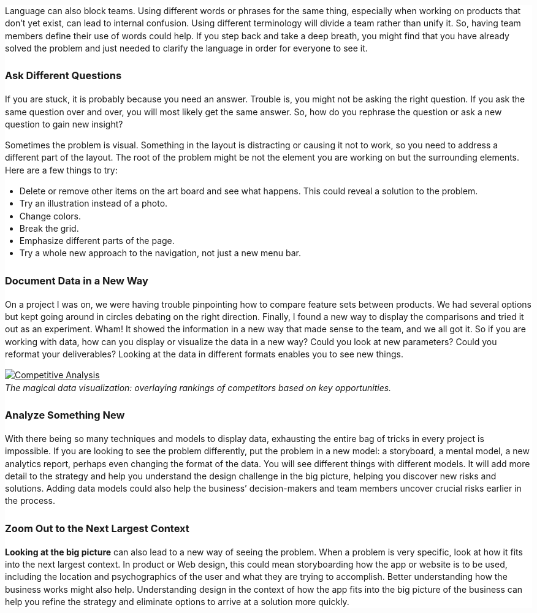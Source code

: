Language can also block teams. Using different words or phrases for the same thing, especially when working on products that don’t yet exist, can lead to internal confusion. Using different terminology will divide a team rather than unify it. So, having team members define their use of words could help. If you step back and take a deep breath, you might find that you have already solved the problem and just needed to clarify the language in order for everyone to see it.</p>

### Ask Different Questions

If you are stuck, it is probably because you need an answer. Trouble is, you might not be asking the right question. If you ask the same question over and over, you will most likely get the same answer. So, how do you rephrase the question or ask a new question to gain new insight?

Sometimes the problem is visual. Something in the layout is distracting or causing it not to work, so you need to address a different part of the layout. The root of the problem might be not the element you are working on but the surrounding elements. Here are a few things to try:

*   Delete or remove other items on the art board and see what happens. This could reveal a solution to the problem.
*   Try an illustration instead of a photo.
*   Change colors.
*   Break the grid.
*   Emphasize different parts of the page.
*   Try a whole new approach to the navigation, not just a new menu bar.</p>

### Document Data in a New Way

On a project I was on, we were having trouble pinpointing how to compare feature sets between products. We had several options but kept going around in circles debating on the right direction. Finally, I found a new way to display the comparisons and tried it out as an experiment. Wham! It showed the information in a new way that made sense to the team, and we all got it. So if you are working with data, how can you display or visualize the data in a new way? Could you look at new parameters? Could you reformat your deliverables? Looking at the data in different formats enables you to see new things.

<a href="https://archive.smashing.media/assets/344dbf88-fdf9-42bb-adb4-46f01eedd629/e219608c-2c0c-46c9-b812-972d12b4d513/eg-competitive-analysis-25.gif"><img loading="lazy" decoding="async" class="136402" title="Competitive Analysis" src="https://archive.smashing.media/assets/344dbf88-fdf9-42bb-adb4-46f01eedd629/e219608c-2c0c-46c9-b812-972d12b4d513/eg-competitive-analysis-25.gif" alt="Competitive Analysis" width="500" height="365" /></a><br>
<em>The magical data visualization: overlaying rankings of competitors based on key opportunities.</em>

### Analyze Something New

With there being so many techniques and models to display data, exhausting the entire bag of tricks in every project is impossible. If you are looking to see the problem differently, put the problem in a new model: a storyboard, a mental model, a new analytics report, perhaps even changing the format of the data. You will see different things with different models. It will add more detail to the strategy and help you understand the design challenge in the big picture, helping you discover new risks and solutions. Adding data models could also help the business’ decision-makers and team members uncover crucial risks earlier in the process.</p>

### Zoom Out to the Next Largest Context

<strong>Looking at the big picture</strong> can also lead to a new way of seeing the problem. When a problem is very specific, look at how it fits into the next largest context. In product or Web design, this could mean storyboarding how the app or website is to be used, including the location and psychographics of the user and what they are trying to accomplish. Better understanding how the business works might also help. Understanding design in the context of how the app fits into the big picture of the business can help you refine the strategy and eliminate options to arrive at a solution more quickly.
